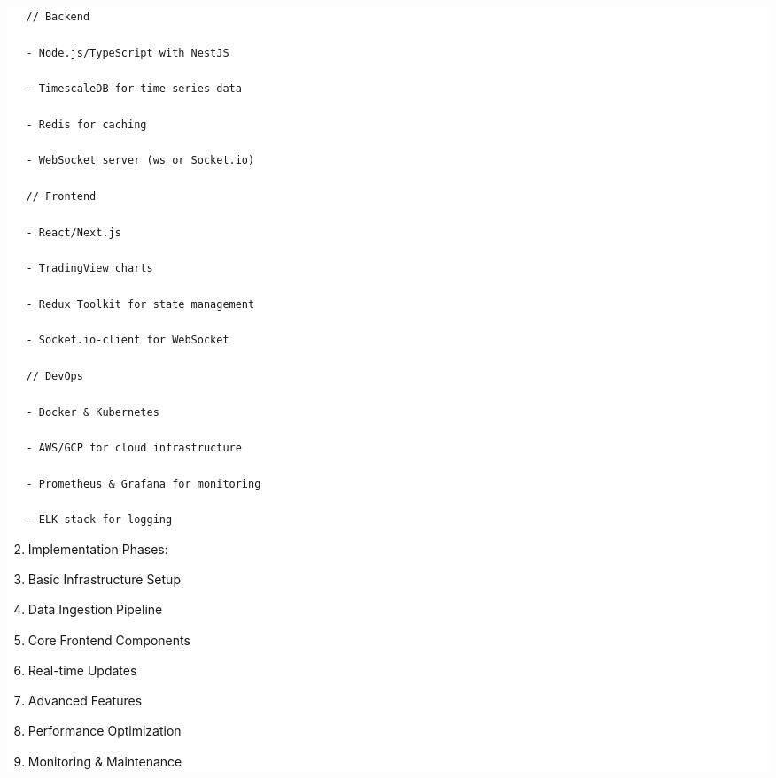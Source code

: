        // Backend
    
       - Node.js/TypeScript with NestJS
    
       - TimescaleDB for time-series data
    
       - Redis for caching
    
       - WebSocket server (ws or Socket.io)
    
       // Frontend
    
       - React/Next.js
    
       - TradingView charts
    
       - Redux Toolkit for state management
    
       - Socket.io-client for WebSocket
    
       // DevOps
    
       - Docker & Kubernetes
    
       - AWS/GCP for cloud infrastructure
    
       - Prometheus & Grafana for monitoring
    
       - ELK stack for logging
    

2. Implementation Phases:

3. Basic Infrastructure Setup

4. Data Ingestion Pipeline

5. Core Frontend Components

6. Real-time Updates

7. Advanced Features

8. Performance Optimization

9. Monitoring & Maintenance